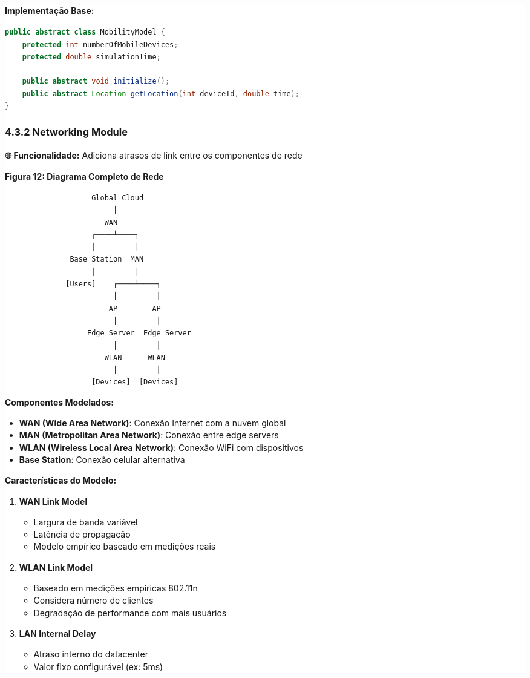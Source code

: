 **Implementação Base:**
```java
public abstract class MobilityModel {
    protected int numberOfMobileDevices;
    protected double simulationTime;
    
    public abstract void initialize();
    public abstract Location getLocation(int deviceId, double time);
}
```

### 4.3.2 Networking Module

**🌐 Funcionalidade:** Adiciona atrasos de link entre os componentes de rede

**Figura 12: Diagrama Completo de Rede**

```
                    Global Cloud
                         │
                       WAN
                    ┌────┴────┐
                    │         │
               Base Station  MAN
                    │         │
              [Users]    ┌────┴────┐
                         │         │
                        AP        AP
                         │         │
                   Edge Server  Edge Server
                         │         │
                       WLAN      WLAN
                         │         │
                    [Devices]  [Devices]
```

**Componentes Modelados:**
- **WAN (Wide Area Network)**: Conexão Internet com a nuvem global
- **MAN (Metropolitan Area Network)**: Conexão entre edge servers
- **WLAN (Wireless Local Area Network)**: Conexão WiFi com dispositivos
- **Base Station**: Conexão celular alternativa

**Características do Modelo:**
1. **WAN Link Model**
   - Largura de banda variável
   - Latência de propagação
   - Modelo empírico baseado em medições reais

2. **WLAN Link Model**
   - Baseado em medições empíricas 802.11n
   - Considera número de clientes
   - Degradação de performance com mais usuários

3. **LAN Internal Delay**
   - Atraso interno do datacenter
   - Valor fixo configurável (ex: 5ms)
